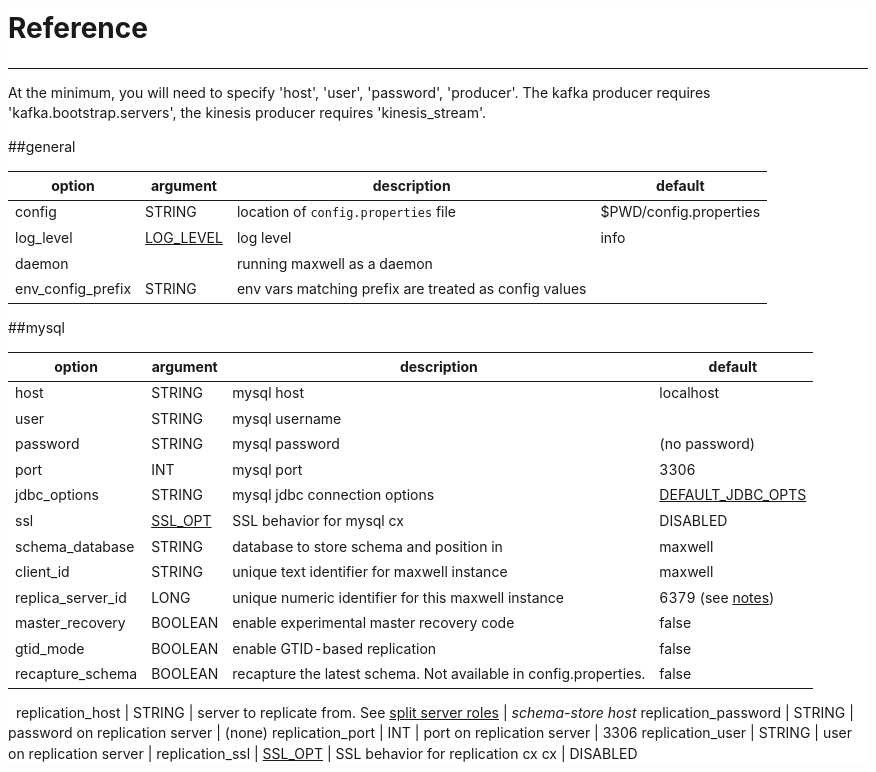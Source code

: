 # Reference
***

At the minimum, you will need to specify 'host', 'user', 'password', 'producer'.
The kafka producer requires 'kafka.bootstrap.servers', the kinesis producer requires 'kinesis_stream'.

##general

option                         | argument                            | description                                         | default
-------------------------------|-------------------------------------| --------------------------------------------------- | -------
config                         | STRING                              | location of `config.properties` file                | $PWD/config.properties
log_level                      | [LOG_LEVEL](#loglevel)              | log level                                           | info
daemon                         |                                     | running maxwell as a daemon                         |
env_config_prefix              | STRING                              | env vars matching prefix are treated as config values |

##mysql

option                         | argument                            | description                                         | default
-------------------------------|-------------------------------------| --------------------------------------------------- | -------
host                           | STRING               | mysql host                                          | localhost
user                           | STRING               | mysql username                                      |
password                       | STRING               | mysql password                                      | (no password)
port                           | INT                  | mysql port                                          | 3306
jdbc_options                   | STRING               | mysql jdbc connection options                       | [DEFAULT_JDBC_OPTS](#jdbcopts)
ssl                            | [SSL_OPT](#sslopt)   | SSL behavior for mysql cx                           | DISABLED
schema_database                | STRING               | database to store schema and position in            | maxwell
client_id                      | STRING               | unique text identifier for maxwell instance         | maxwell
replica_server_id              | LONG                 | unique numeric identifier for this maxwell instance | 6379 (see [notes](#multiple-maxwell-instances))
master_recovery                | BOOLEAN              | enable experimental master recovery code            | false
gtid_mode                      | BOOLEAN              | enable GTID-based replication                       | false
recapture_schema               | BOOLEAN              | recapture the latest schema. Not available in config.properties. | false
&nbsp;
replication_host               | STRING               | server to replicate from.  See [split server roles](#split-server-roles) | *schema-store host*
replication_password           | STRING               | password on replication server                      | (none)
replication_port               | INT                  | port on replication server                          | 3306
replication_user               | STRING               | user on replication server                          |
replication_ssl                | [SSL_OPT](#sslopt)   | SSL behavior for replication cx cx                  | DISABLED